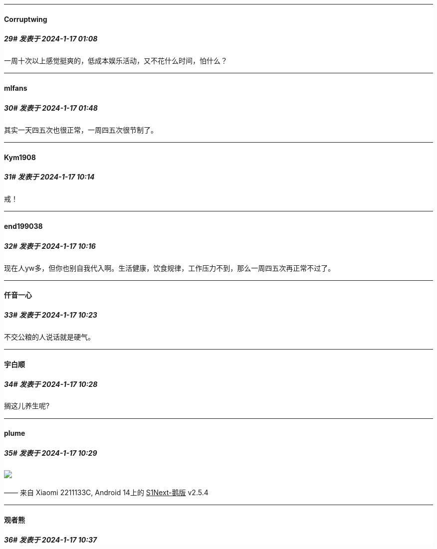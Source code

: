 *****

####  Corruptwing  
##### 29#       发表于 2024-1-17 01:08

一周十次以上感觉挺爽的，低成本娱乐活动，又不花什么时间，怕什么？

*****

####  mlfans  
##### 30#       发表于 2024-1-17 01:48

其实一天四五次也很正常，一周四五次很节制了。


*****

####  Kym1908  
##### 31#       发表于 2024-1-17 10:14

戒！

*****

####  end199038  
##### 32#       发表于 2024-1-17 10:16

现在人yw多，但你也别自我代入啊。生活健康，饮食规律，工作压力不到，那么一周四五次再正常不过了。

*****

####  仟音一心  
##### 33#       发表于 2024-1-17 10:23

不交公粮的人说话就是硬气。

*****

####  宇白顺  
##### 34#       发表于 2024-1-17 10:28

搁这儿养生呢?

*****

####  plume  
##### 35#       发表于 2024-1-17 10:29

<img src="https://static.saraba1st.com/image/smiley/face2017/214.gif" referrerpolicy="no-referrer">

—— 来自 Xiaomi 2211133C, Android 14上的 [S1Next-鹅版](https://github.com/ykrank/S1-Next/releases) v2.5.4

*****

####  观者熊  
##### 36#       发表于 2024-1-17 10:37
